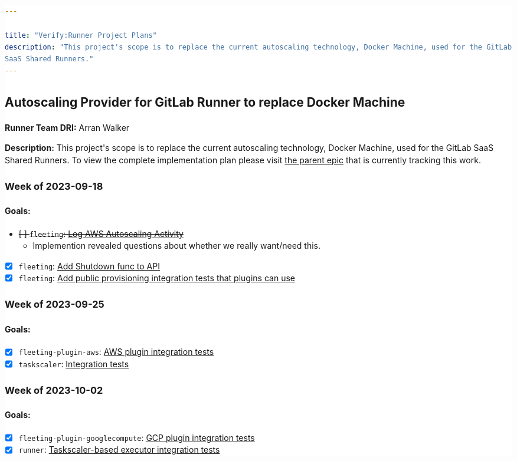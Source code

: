 ```yaml
---

title: "Verify:Runner Project Plans"
description: "This project's scope is to replace the current autoscaling technology, Docker Machine, used for the GitLab SaaS Shared Runners."
---
```








## Autoscaling Provider for GitLab Runner to replace Docker Machine

**Runner Team DRI:** Arran Walker

**Description:** This project's scope is to replace the current autoscaling technology, Docker Machine, used for the GitLab SaaS Shared Runners. To view the complete implementation plan
please visit [the parent epic](https://gitlab.com/groups/gitlab-org/-/epics/6995) that is currently tracking this work. 

### Week of 2023-09-18

#### Goals:

- ~~[ ] `fleeting`: [Log AWS Autoscaling Activity](https://gitlab.com/gitlab-org/fleeting/fleeting-plugin-aws/-/issues/11)~~
  - Implemention revealed questions about whether we really want/need this.
- [X] `fleeting`: [Add Shutdown func to API](https://gitlab.com/gitlab-org/fleeting/fleeting/-/issues/10)
- [X] `fleeting`: [Add public provisioning integration tests that plugins can use](https://gitlab.com/gitlab-org/fleeting/fleeting/-/issues/12)

### Week of 2023-09-25

#### Goals:

- [X] `fleeting-plugin-aws`: [AWS plugin integration tests](https://gitlab.com/gitlab-org/fleeting/fleeting-plugin-aws/-/issues/7)
- [X] `taskscaler`: [Integration tests](https://gitlab.com/gitlab-org/fleeting/taskscaler/-/issues/3)

### Week of 2023-10-02

#### Goals:

- [X] `fleeting-plugin-googlecompute`: [GCP plugin integration tests](https://gitlab.com/gitlab-org/fleeting/fleeting-plugin-googlecompute/-/issues/8)
- [X] `runner`: [Taskscaler-based executor integration tests](https://gitlab.com/gitlab-org/gitlab-runner/-/issues/30880)
